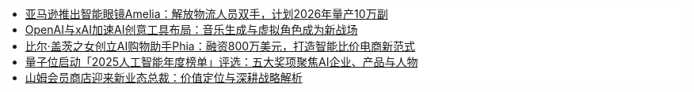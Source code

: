 - [亚马逊推出智能眼镜Amelia：解放物流人员双手，计划2026年量产10万副](https://mp.weixin.qq.com/s/pqpvkI7L948H2Zz-FoyFWg)
- [OpenAI与xAI加速AI创意工具布局：音乐生成与虚拟角色成为新战场](https://mp.weixin.qq.com/s/YLdLJj08NylElsU1VaAswA)
- [比尔·盖茨之女创立AI购物助手Phia：融资800万美元，打造智能比价电商新范式](https://mp.weixin.qq.com/s/M2q27NtmbUToo7Q06PIw9g)
- [量子位启动「2025人工智能年度榜单」评选：五大奖项聚焦AI企业、产品与人物](https://mp.weixin.qq.com/s/iqpd_ex4aXf24OQmA--Wiw)
- [山姆会员商店迎来新业态总裁：价值定位与深耕战略解析](https://mp.weixin.qq.com/s/v5cASfKRHLripQRc0MrQ1w)
